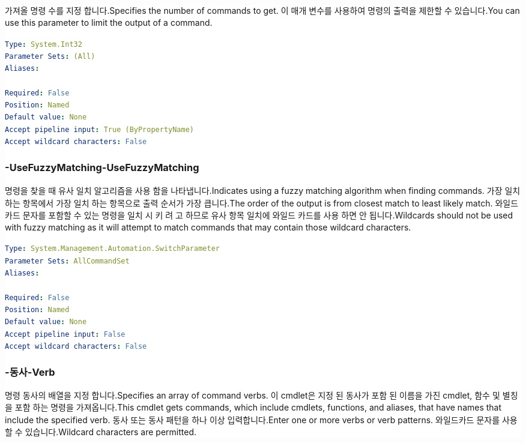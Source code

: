 <span data-ttu-id="3f1dd-282">가져올 명령 수를 지정 합니다.</span><span class="sxs-lookup"><span data-stu-id="3f1dd-282">Specifies the number of commands to get.</span></span> <span data-ttu-id="3f1dd-283">이 매개 변수를 사용하여 명령의 출력을 제한할 수 있습니다.</span><span class="sxs-lookup"><span data-stu-id="3f1dd-283">You can use this parameter to limit the output of a command.</span></span>

```yaml
Type: System.Int32
Parameter Sets: (All)
Aliases:

Required: False
Position: Named
Default value: None
Accept pipeline input: True (ByPropertyName)
Accept wildcard characters: False
```

### <span data-ttu-id="3f1dd-284">-UseFuzzyMatching</span><span class="sxs-lookup"><span data-stu-id="3f1dd-284">-UseFuzzyMatching</span></span>

<span data-ttu-id="3f1dd-285">명령을 찾을 때 유사 일치 알고리즘을 사용 함을 나타냅니다.</span><span class="sxs-lookup"><span data-stu-id="3f1dd-285">Indicates using a fuzzy matching algorithm when finding commands.</span></span> <span data-ttu-id="3f1dd-286">가장 일치 하는 항목에서 가장 일치 하는 항목으로 출력 순서가 가장 큽니다.</span><span class="sxs-lookup"><span data-stu-id="3f1dd-286">The order of the output is from closest match to least likely match.</span></span> <span data-ttu-id="3f1dd-287">와일드 카드 문자를 포함할 수 있는 명령을 일치 시 키 려 고 하므로 유사 항목 일치에 와일드 카드를 사용 하면 안 됩니다.</span><span class="sxs-lookup"><span data-stu-id="3f1dd-287">Wildcards should not be used with fuzzy matching as it will attempt to match commands that may contain those wildcard characters.</span></span>

```yaml
Type: System.Management.Automation.SwitchParameter
Parameter Sets: AllCommandSet
Aliases:

Required: False
Position: Named
Default value: None
Accept pipeline input: False
Accept wildcard characters: False
```

### <span data-ttu-id="3f1dd-288">-동사</span><span class="sxs-lookup"><span data-stu-id="3f1dd-288">-Verb</span></span>

<span data-ttu-id="3f1dd-289">명령 동사의 배열을 지정 합니다.</span><span class="sxs-lookup"><span data-stu-id="3f1dd-289">Specifies an array of command verbs.</span></span> <span data-ttu-id="3f1dd-290">이 cmdlet은 지정 된 동사가 포함 된 이름을 가진 cmdlet, 함수 및 별칭을 포함 하는 명령을 가져옵니다.</span><span class="sxs-lookup"><span data-stu-id="3f1dd-290">This cmdlet gets commands, which include cmdlets, functions, and aliases, that have names that include the specified verb.</span></span> <span data-ttu-id="3f1dd-291">동사 또는 동사 패턴을 하나 이상 입력합니다.</span><span class="sxs-lookup"><span data-stu-id="3f1dd-291">Enter one or more verbs or verb patterns.</span></span> <span data-ttu-id="3f1dd-292">와일드카드 문자를 사용할 수 있습니다.</span><span class="sxs-lookup"><span data-stu-id="3f1dd-292">Wildcard characters are permitted.</span></span>
